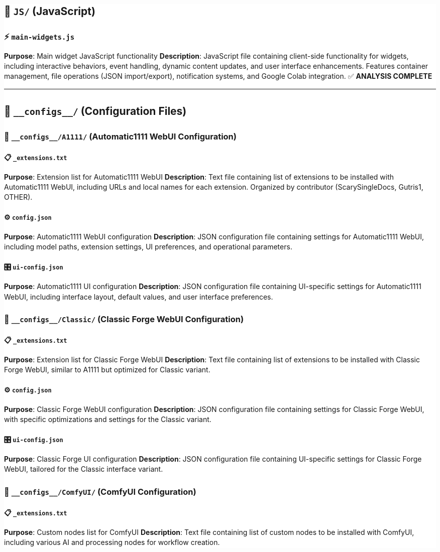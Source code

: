 ## 📁 `JS/` (JavaScript)

### ⚡ `main-widgets.js`
**Purpose**: Main widget JavaScript functionality
**Description**: JavaScript file containing client-side functionality for widgets, including interactive behaviors, event handling, dynamic content updates, and user interface enhancements. Features container management, file operations (JSON import/export), notification systems, and Google Colab integration. ✅ **ANALYSIS COMPLETE**

---

## 📁 `__configs__/` (Configuration Files)

### 📁 `__configs__/A1111/` (Automatic1111 WebUI Configuration)
#### 📋 `_extensions.txt`
**Purpose**: Extension list for Automatic1111 WebUI
**Description**: Text file containing list of extensions to be installed with Automatic1111 WebUI, including URLs and local names for each extension. Organized by contributor (ScarySingleDocs, Gutris1, OTHER).

#### ⚙️ `config.json`
**Purpose**: Automatic1111 WebUI configuration
**Description**: JSON configuration file containing settings for Automatic1111 WebUI, including model paths, extension settings, UI preferences, and operational parameters.

#### 🎛️ `ui-config.json`
**Purpose**: Automatic1111 UI configuration
**Description**: JSON configuration file containing UI-specific settings for Automatic1111 WebUI, including interface layout, default values, and user interface preferences.

### 📁 `__configs__/Classic/` (Classic Forge WebUI Configuration)
#### 📋 `_extensions.txt`
**Purpose**: Extension list for Classic Forge WebUI
**Description**: Text file containing list of extensions to be installed with Classic Forge WebUI, similar to A1111 but optimized for Classic variant.

#### ⚙️ `config.json`
**Purpose**: Classic Forge WebUI configuration
**Description**: JSON configuration file containing settings for Classic Forge WebUI, with specific optimizations and settings for the Classic variant.

#### 🎛️ `ui-config.json`
**Purpose**: Classic Forge UI configuration
**Description**: JSON configuration file containing UI-specific settings for Classic Forge WebUI, tailored for the Classic interface variant.

### 📁 `__configs__/ComfyUI/` (ComfyUI Configuration)
#### 📋 `_extensions.txt`
**Purpose**: Custom nodes list for ComfyUI
**Description**: Text file containing list of custom nodes to be installed with ComfyUI, including various AI and processing nodes for workflow creation.
